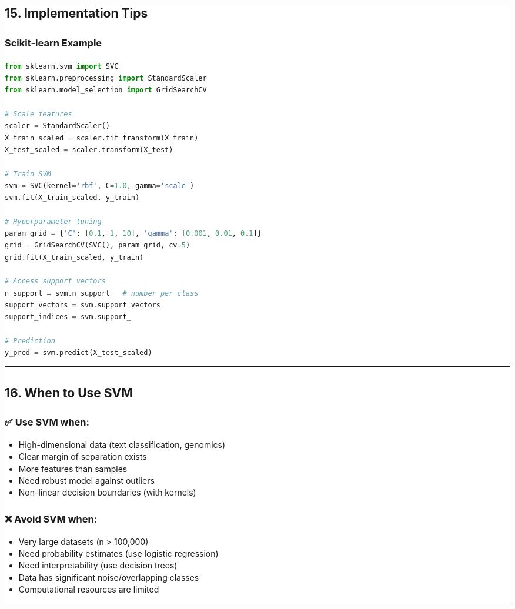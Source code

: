 ## 15. Implementation Tips

### Scikit-learn Example

```python
from sklearn.svm import SVC
from sklearn.preprocessing import StandardScaler
from sklearn.model_selection import GridSearchCV

# Scale features
scaler = StandardScaler()
X_train_scaled = scaler.fit_transform(X_train)
X_test_scaled = scaler.transform(X_test)

# Train SVM
svm = SVC(kernel='rbf', C=1.0, gamma='scale')
svm.fit(X_train_scaled, y_train)

# Hyperparameter tuning
param_grid = {'C': [0.1, 1, 10], 'gamma': [0.001, 0.01, 0.1]}
grid = GridSearchCV(SVC(), param_grid, cv=5)
grid.fit(X_train_scaled, y_train)

# Access support vectors
n_support = svm.n_support_  # number per class
support_vectors = svm.support_vectors_
support_indices = svm.support_

# Prediction
y_pred = svm.predict(X_test_scaled)
```

---

## 16. When to Use SVM

### ✅ Use SVM when:
- High-dimensional data (text classification, genomics)
- Clear margin of separation exists
- More features than samples
- Need robust model against outliers
- Non-linear decision boundaries (with kernels)

### ❌ Avoid SVM when:
- Very large datasets (n > 100,000)
- Need probability estimates (use logistic regression)
- Need interpretability (use decision trees)
- Data has significant noise/overlapping classes
- Computational resources are limited

---